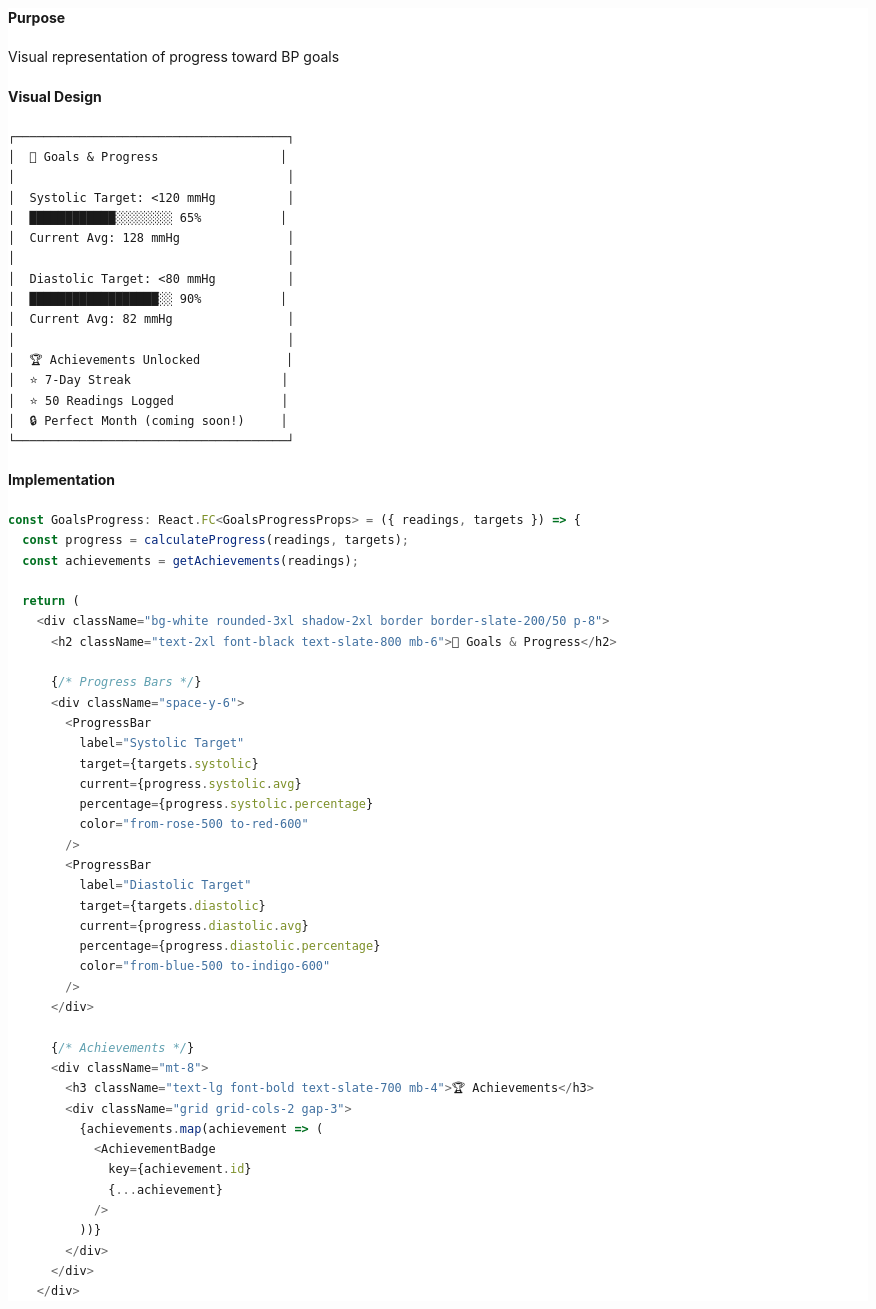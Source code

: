 #### **Purpose**
Visual representation of progress toward BP goals

#### **Visual Design**
```
┌──────────────────────────────────────┐
│  🎯 Goals & Progress                 │
│                                      │
│  Systolic Target: <120 mmHg          │
│  ████████████░░░░░░░░ 65%           │
│  Current Avg: 128 mmHg               │
│                                      │
│  Diastolic Target: <80 mmHg          │
│  ██████████████████░░ 90%           │
│  Current Avg: 82 mmHg                │
│                                      │
│  🏆 Achievements Unlocked            │
│  ⭐ 7-Day Streak                     │
│  ⭐ 50 Readings Logged               │
│  🔒 Perfect Month (coming soon!)     │
└──────────────────────────────────────┘
```

#### **Implementation**
```typescript
const GoalsProgress: React.FC<GoalsProgressProps> = ({ readings, targets }) => {
  const progress = calculateProgress(readings, targets);
  const achievements = getAchievements(readings);
  
  return (
    <div className="bg-white rounded-3xl shadow-2xl border border-slate-200/50 p-8">
      <h2 className="text-2xl font-black text-slate-800 mb-6">🎯 Goals & Progress</h2>
      
      {/* Progress Bars */}
      <div className="space-y-6">
        <ProgressBar 
          label="Systolic Target" 
          target={targets.systolic}
          current={progress.systolic.avg}
          percentage={progress.systolic.percentage}
          color="from-rose-500 to-red-600"
        />
        <ProgressBar 
          label="Diastolic Target" 
          target={targets.diastolic}
          current={progress.diastolic.avg}
          percentage={progress.diastolic.percentage}
          color="from-blue-500 to-indigo-600"
        />
      </div>
      
      {/* Achievements */}
      <div className="mt-8">
        <h3 className="text-lg font-bold text-slate-700 mb-4">🏆 Achievements</h3>
        <div className="grid grid-cols-2 gap-3">
          {achievements.map(achievement => (
            <AchievementBadge 
              key={achievement.id}
              {...achievement}
            />
          ))}
        </div>
      </div>
    </div>
```